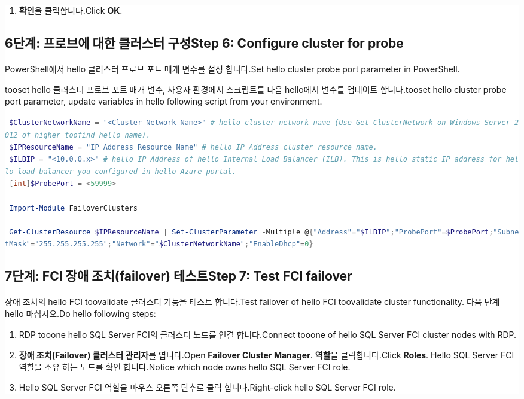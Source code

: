 1. <span data-ttu-id="12f14-401">**확인**을 클릭합니다.</span><span class="sxs-lookup"><span data-stu-id="12f14-401">Click **OK**.</span></span>

## <a name="step-6-configure-cluster-for-probe"></a><span data-ttu-id="12f14-402">6단계: 프로브에 대한 클러스터 구성</span><span class="sxs-lookup"><span data-stu-id="12f14-402">Step 6: Configure cluster for probe</span></span>

<span data-ttu-id="12f14-403">PowerShell에서 hello 클러스터 프로브 포트 매개 변수를 설정 합니다.</span><span class="sxs-lookup"><span data-stu-id="12f14-403">Set hello cluster probe port parameter in PowerShell.</span></span>

<span data-ttu-id="12f14-404">tooset hello 클러스터 프로브 포트 매개 변수, 사용자 환경에서 스크립트를 다음 hello에서 변수를 업데이트 합니다.</span><span class="sxs-lookup"><span data-stu-id="12f14-404">tooset hello cluster probe port parameter, update variables in hello following script from your environment.</span></span>

  ```PowerShell
   $ClusterNetworkName = "<Cluster Network Name>" # hello cluster network name (Use Get-ClusterNetwork on Windows Server 2012 of higher toofind hello name).
   $IPResourceName = "IP Address Resource Name" # hello IP Address cluster resource name.
   $ILBIP = "<10.0.0.x>" # hello IP Address of hello Internal Load Balancer (ILB). This is hello static IP address for hello load balancer you configured in hello Azure portal.
   [int]$ProbePort = <59999>

   Import-Module FailoverClusters

   Get-ClusterResource $IPResourceName | Set-ClusterParameter -Multiple @{"Address"="$ILBIP";"ProbePort"=$ProbePort;"SubnetMask"="255.255.255.255";"Network"="$ClusterNetworkName";"EnableDhcp"=0}
   ```


## <a name="step-7-test-fci-failover"></a><span data-ttu-id="12f14-405">7단계: FCI 장애 조치(failover) 테스트</span><span class="sxs-lookup"><span data-stu-id="12f14-405">Step 7: Test FCI failover</span></span>

<span data-ttu-id="12f14-406">장애 조치의 hello FCI toovalidate 클러스터 기능을 테스트 합니다.</span><span class="sxs-lookup"><span data-stu-id="12f14-406">Test failover of hello FCI toovalidate cluster functionality.</span></span> <span data-ttu-id="12f14-407">다음 단계 hello 마십시오.</span><span class="sxs-lookup"><span data-stu-id="12f14-407">Do hello following steps:</span></span>

1. <span data-ttu-id="12f14-408">RDP tooone hello SQL Server FCI의 클러스터 노드를 연결 합니다.</span><span class="sxs-lookup"><span data-stu-id="12f14-408">Connect tooone of hello SQL Server FCI cluster nodes with RDP.</span></span>

1. <span data-ttu-id="12f14-409">**장애 조치(Failover) 클러스터 관리자**를 엽니다.</span><span class="sxs-lookup"><span data-stu-id="12f14-409">Open **Failover Cluster Manager**.</span></span> <span data-ttu-id="12f14-410">**역할**을 클릭합니다.</span><span class="sxs-lookup"><span data-stu-id="12f14-410">Click **Roles**.</span></span> <span data-ttu-id="12f14-411">Hello SQL Server FCI 역할을 소유 하는 노드를 확인 합니다.</span><span class="sxs-lookup"><span data-stu-id="12f14-411">Notice which node owns hello SQL Server FCI role.</span></span>

1. <span data-ttu-id="12f14-412">Hello SQL Server FCI 역할을 마우스 오른쪽 단추로 클릭 합니다.</span><span class="sxs-lookup"><span data-stu-id="12f14-412">Right-click hello SQL Server FCI role.</span></span>
